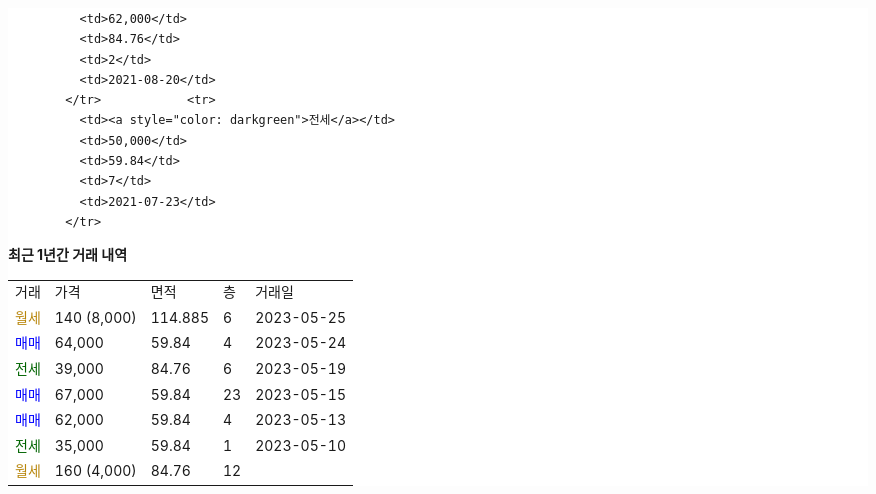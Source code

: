               <td>62,000</td>
              <td>84.76</td>
              <td>2</td>
              <td>2021-08-20</td>
            </tr>            <tr>
              <td><a style="color: darkgreen">전세</a></td>
              <td>50,000</td>
              <td>59.84</td>
              <td>7</td>
              <td>2021-07-23</td>
            </tr>        
    
</table>

<b>최근 1년간 거래 내역</b>

<table class="sortable">
    <tr>
      <td>거래</td>
      <td>가격</td>
      <td>면적</td>
      <td>층</td>
      <td>거래일</td>
    </tr>
    <tr>
      <td><a style="color: darkgoldenrod">월세</a></td>
      <td>140 (8,000)</td>
      <td>114.885</td>
      <td>6</td>
      <td>2023-05-25</td>
    </tr>          <tr>
      <td><a style="color: blue">매매</a></td>
      <td>64,000</td>
      <td>59.84</td>
      <td>4</td>
      <td>2023-05-24</td>
    </tr>          <tr>
      <td><a style="color: darkgreen">전세</a></td>
      <td>39,000</td>
      <td>84.76</td>
      <td>6</td>
      <td>2023-05-19</td>
    </tr>          <tr>
      <td><a style="color: blue">매매</a></td>
      <td>67,000</td>
      <td>59.84</td>
      <td>23</td>
      <td>2023-05-15</td>
    </tr>          <tr>
      <td><a style="color: blue">매매</a></td>
      <td>62,000</td>
      <td>59.84</td>
      <td>4</td>
      <td>2023-05-13</td>
    </tr>          <tr>
      <td><a style="color: darkgreen">전세</a></td>
      <td>35,000</td>
      <td>59.84</td>
      <td>1</td>
      <td>2023-05-10</td>
    </tr>          <tr>
      <td><a style="color: darkgoldenrod">월세</a></td>
      <td>160 (4,000)</td>
      <td>84.76</td>
      <td>12</td>